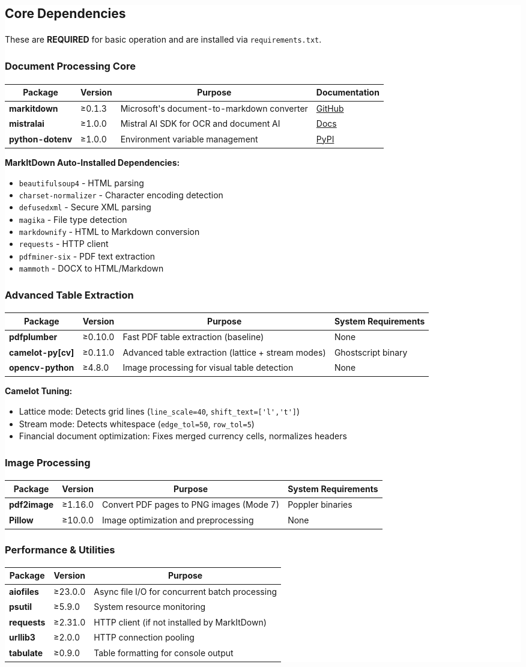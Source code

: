 
## Core Dependencies

These are **REQUIRED** for basic operation and are installed via `requirements.txt`.

### Document Processing Core

| Package | Version | Purpose | Documentation |
|---------|---------|---------|---------------|
| **markitdown** | ≥0.1.3 | Microsoft's document-to-markdown converter | [GitHub](https://github.com/microsoft/markitdown) |
| **mistralai** | ≥1.0.0 | Mistral AI SDK for OCR and document AI | [Docs](https://docs.mistral.ai) |
| **python-dotenv** | ≥1.0.0 | Environment variable management | [PyPI](https://pypi.org/project/python-dotenv/) |

**MarkItDown Auto-Installed Dependencies:**
- `beautifulsoup4` - HTML parsing
- `charset-normalizer` - Character encoding detection
- `defusedxml` - Secure XML parsing
- `magika` - File type detection
- `markdownify` - HTML to Markdown conversion
- `requests` - HTTP client
- `pdfminer-six` - PDF text extraction
- `mammoth` - DOCX to HTML/Markdown

### Advanced Table Extraction

| Package | Version | Purpose | System Requirements |
|---------|---------|---------|---------------------|
| **pdfplumber** | ≥0.10.0 | Fast PDF table extraction (baseline) | None |
| **camelot-py[cv]** | ≥0.11.0 | Advanced table extraction (lattice + stream modes) | Ghostscript binary |
| **opencv-python** | ≥4.8.0 | Image processing for visual table detection | None |

**Camelot Tuning:**
- Lattice mode: Detects grid lines (`line_scale=40`, `shift_text=['l','t']`)
- Stream mode: Detects whitespace (`edge_tol=50`, `row_tol=5`)
- Financial document optimization: Fixes merged currency cells, normalizes headers

### Image Processing

| Package | Version | Purpose | System Requirements |
|---------|---------|---------|---------------------|
| **pdf2image** | ≥1.16.0 | Convert PDF pages to PNG images (Mode 7) | Poppler binaries |
| **Pillow** | ≥10.0.0 | Image optimization and preprocessing | None |

### Performance & Utilities

| Package | Version | Purpose |
|---------|---------|---------|
| **aiofiles** | ≥23.0.0 | Async file I/O for concurrent batch processing |
| **psutil** | ≥5.9.0 | System resource monitoring |
| **requests** | ≥2.31.0 | HTTP client (if not installed by MarkItDown) |
| **urllib3** | ≥2.0.0 | HTTP connection pooling |
| **tabulate** | ≥0.9.0 | Table formatting for console output |
